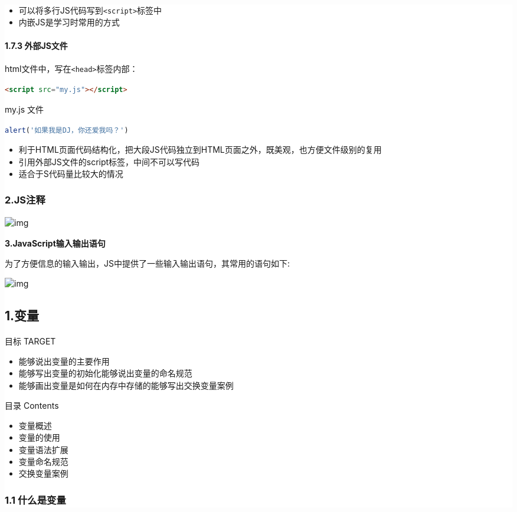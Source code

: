 - 可以将多行JS代码写到`<script>`标签中
- 内嵌JS是学习时常用的方式

#### 1.7.3 外部JS文件

html文件中，写在`<head>`标签内部：

```html
<script src="my.js"></script> 
```

my.js 文件

```javascript
alert('如果我是DJ，你还爱我吗？') 
```

 

- 利于HTML页面代码结构化，把大段JS代码独立到HTML页面之外，既美观，也方便文件级别的复用
- 引用外部JS文件的script标签，中间不可以写代码
- 适合于S代码量比较大的情况

 

###  **2.JS注释**

![img](C:/Users/12141/AppData/Local/YNote/data/qqD9E90CC4A15CE7F1BBDB7ED036CBCA1E/7cde3b1114ed41d3923e59856b543966/clipboard.png)

 

 **3.JavaScript输入输出语句**

为了方便信息的输入输出，JS中提供了一些输入输出语句，其常用的语句如下:

![img](C:/Users/12141/AppData/Local/YNote/data/qqD9E90CC4A15CE7F1BBDB7ED036CBCA1E/6f5062c36ef740d4a91ceac475ecd160/clipboard.png)

 

 

## 1.变量

目标 TARGET

- 能够说出变量的主要作用
- 能够写出变量的初始化能够说出变量的命名规范
- 能够画出变量是如何在内存中存储的能够写出交换变量案例

目录 Contents

- 变量概述
- 变量的使用
- 变量语法扩展
- 变量命名规范
- 交换变量案例



### **1.1** **什么是变量**
